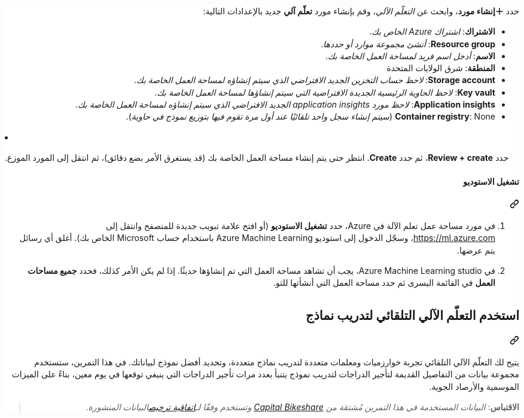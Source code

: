 <p dir="rtl">حدد <strong>＋إنشاء مورد</strong>، وابحث عن <em>التعلّم الآلي</em>، وقم بإنشاء مورد <strong>تعلّم آلي</strong> جديد بالإعدادات التالية:</p>
<ul dir="rtl">
<li><strong>الاشتراك</strong>: <em>اشتراك Azure الخاص بك</em>.</li>
<li><strong>Resource group</strong>: <em>أنشئ مجموعة موارد أو حددها</em>.</li>
<li><strong>الاسم</strong>: <em>أدخل اسم فريد لمساحة العمل الخاصة بك</em>.</li>
<li><strong>المنطقة</strong>: شرق الولايات المتحدة</li>
<li><strong>Storage account</strong>: <em>لاحظ حساب التخزين الجديد الافتراضي الذي سيتم إنشاؤه لمساحة العمل الخاصة بك</em>.</li>
<li><strong>Key vault</strong>: <em>لاحظ الحاوية الرئيسية الجديدة الافتراضية التي سيتم إنشاؤها لمساحة العمل الخاصة بك</em>.</li>
<li><strong>Application insights</strong>: <em>لاحظ مورد application insights الجديد الافتراضي الذي سيتم إنشاؤه لمساحة العمل الخاصة بك</em>.</li>
<li><strong>Container registry</strong>: None (<em>سيتم إنشاء سجل واحد تلقائيًا عند أول مرة تقوم فيها بتوزيع نموذج في حاوية</em>).</li>
</ul>
</li>
<li>
<p dir="rtl">حدد <strong>Review + create</strong>، ثم حدد <strong>Create</strong>. انتظر حتى يتم إنشاء مساحة العمل الخاصة بك (قد يستغرق الأمر بضع دقائق)، ثم انتقل إلى المورد الموزع.</p>
</li>
</ol>
<div class="markdown-heading" dir="rtl"><h4 tabindex="-1" class="heading-element" dir="rtl">تشغيل الاستوديو</h4><a id="user-content-تشغيل-الاستوديو" class="anchor" aria-label="Permalink: تشغيل الاستوديو" href="#تشغيل-الاستوديو"><svg class="octicon octicon-link" viewBox="0 0 16 16" version="1.1" width="16" height="16" aria-hidden="true"><path d="m7.775 3.275 1.25-1.25a3.5 3.5 0 1 1 4.95 4.95l-2.5 2.5a3.5 3.5 0 0 1-4.95 0 .751.751 0 0 1 .018-1.042.751.751 0 0 1 1.042-.018 1.998 1.998 0 0 0 2.83 0l2.5-2.5a2.002 2.002 0 0 0-2.83-2.83l-1.25 1.25a.751.751 0 0 1-1.042-.018.751.751 0 0 1-.018-1.042Zm-4.69 9.64a1.998 1.998 0 0 0 2.83 0l1.25-1.25a.751.751 0 0 1 1.042.018.751.751 0 0 1 .018 1.042l-1.25 1.25a3.5 3.5 0 1 1-4.95-4.95l2.5-2.5a3.5 3.5 0 0 1 4.95 0 .751.751 0 0 1-.018 1.042.751.751 0 0 1-1.042.018 1.998 1.998 0 0 0-2.83 0l-2.5 2.5a1.998 1.998 0 0 0 0 2.83Z"></path></svg></a></div>
<ol dir="rtl">
<li>
<p dir="rtl">في مورد مساحة عمل تعلم الآلة في Azure، حدد <strong>تشغيل الاستوديو</strong> (أو افتح علامة تبويب جديدة للمتصفح وانتقل إلى <a href="https://ml.azure.com?azure-portal=true" rel="nofollow">https://ml.azure.com</a>، وسجّل الدخول إلى استوديو Azure Machine Learning باستخدام حساب Microsoft الخاص بك). أغلق أي رسائل يتم عرضها.</p>
</li>
<li>
<p dir="rtl">في Azure Machine Learning studio، يجب أن تشاهد مساحة العمل التي تم إنشاؤها حديثًا. إذا لم يكن الأمر كذلك، فحدد <strong>جميع مساحات العمل</strong> في القائمة اليسرى ثم حدد مساحة العمل التي أنشأتها للتو.</p>
</li>
</ol>
<div class="markdown-heading" dir="rtl"><h2 tabindex="-1" class="heading-element" dir="rtl">استخدم التعلّم الآلي التلقائي لتدريب نماذج</h2><a id="user-content-استخدم-التعلّم-الآلي-التلقائي-لتدريب-نماذج" class="anchor" aria-label="Permalink: استخدم التعلّم الآلي التلقائي لتدريب نماذج" href="#استخدم-التعلّم-الآلي-التلقائي-لتدريب-نماذج"><svg class="octicon octicon-link" viewBox="0 0 16 16" version="1.1" width="16" height="16" aria-hidden="true"><path d="m7.775 3.275 1.25-1.25a3.5 3.5 0 1 1 4.95 4.95l-2.5 2.5a3.5 3.5 0 0 1-4.95 0 .751.751 0 0 1 .018-1.042.751.751 0 0 1 1.042-.018 1.998 1.998 0 0 0 2.83 0l2.5-2.5a2.002 2.002 0 0 0-2.83-2.83l-1.25 1.25a.751.751 0 0 1-1.042-.018.751.751 0 0 1-.018-1.042Zm-4.69 9.64a1.998 1.998 0 0 0 2.83 0l1.25-1.25a.751.751 0 0 1 1.042.018.751.751 0 0 1 .018 1.042l-1.25 1.25a3.5 3.5 0 1 1-4.95-4.95l2.5-2.5a3.5 3.5 0 0 1 4.95 0 .751.751 0 0 1-.018 1.042.751.751 0 0 1-1.042.018 1.998 1.998 0 0 0-2.83 0l-2.5 2.5a1.998 1.998 0 0 0 0 2.83Z"></path></svg></a></div>
<p dir="rtl">يتيح لك التعلّم الآلي التلقائي تجربة خوارزميات ومعلمات متعددة لتدريب نماذج متعددة، وتحديد أفضل نموذج لبياناتك. في هذا التمرين، ستستخدم مجموعة بيانات من التفاصيل القديمة لتأجير الدراجات لتدريب نموذج يتنبأ بعدد مرات تأجير الدراجات التي ينبغي توقعها في يوم معين، بناءً على الميزات الموسمية والأرصاد الجوية.</p>
<blockquote>
<p dir="rtl"><strong>الاقتباس</strong>: <em>البيانات المستخدمة في هذا التمرين مُشتقة من <a href="https://www.capitalbikeshare.com/system-data" rel="nofollow">Capital Bikeshare</a> وتستخدم وفقًا لـ<a href="https://www.capitalbikeshare.com/data-license-agreement" rel="nofollow">اتفاقية ترخيص</a>البيانات المنشورة</em>.</p>